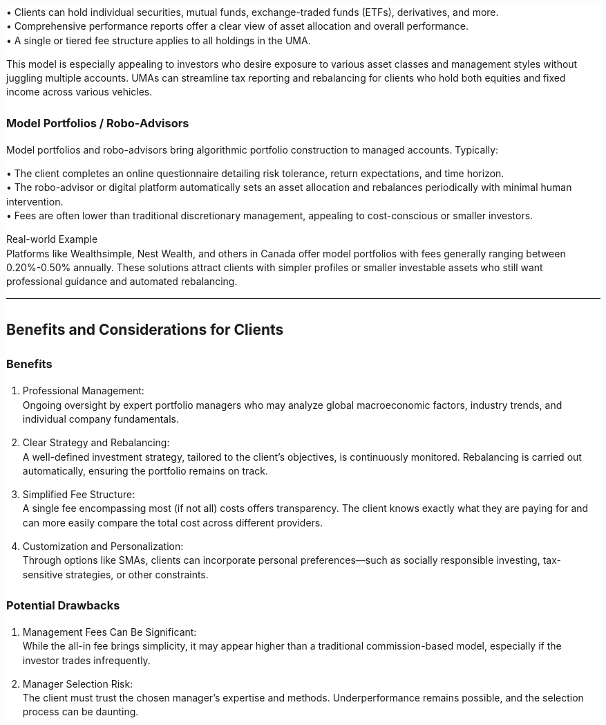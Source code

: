 • Clients can hold individual securities, mutual funds, exchange-traded funds (ETFs), derivatives, and more.  
• Comprehensive performance reports offer a clear view of asset allocation and overall performance.  
• A single or tiered fee structure applies to all holdings in the UMA.

This model is especially appealing to investors who desire exposure to various asset classes and management styles without juggling multiple accounts. UMAs can streamline tax reporting and rebalancing for clients who hold both equities and fixed income across various vehicles.  

### Model Portfolios / Robo-Advisors
Model portfolios and robo-advisors bring algorithmic portfolio construction to managed accounts. Typically:

• The client completes an online questionnaire detailing risk tolerance, return expectations, and time horizon.  
• The robo-advisor or digital platform automatically sets an asset allocation and rebalances periodically with minimal human intervention.  
• Fees are often lower than traditional discretionary management, appealing to cost-conscious or smaller investors.

Real-world Example  
Platforms like Wealthsimple, Nest Wealth, and others in Canada offer model portfolios with fees generally ranging between 0.20%-0.50% annually. These solutions attract clients with simpler profiles or smaller investable assets who still want professional guidance and automated rebalancing.

---

## Benefits and Considerations for Clients

### Benefits

1. Professional Management:  
   Ongoing oversight by expert portfolio managers who may analyze global macroeconomic factors, industry trends, and individual company fundamentals.

2. Clear Strategy and Rebalancing:  
   A well-defined investment strategy, tailored to the client’s objectives, is continuously monitored. Rebalancing is carried out automatically, ensuring the portfolio remains on track.

3. Simplified Fee Structure:  
   A single fee encompassing most (if not all) costs offers transparency. The client knows exactly what they are paying for and can more easily compare the total cost across different providers.

4. Customization and Personalization:  
   Through options like SMAs, clients can incorporate personal preferences—such as socially responsible investing, tax-sensitive strategies, or other constraints.

### Potential Drawbacks

1. Management Fees Can Be Significant:  
   While the all-in fee brings simplicity, it may appear higher than a traditional commission-based model, especially if the investor trades infrequently.

2. Manager Selection Risk:  
   The client must trust the chosen manager’s expertise and methods. Underperformance remains possible, and the selection process can be daunting.

